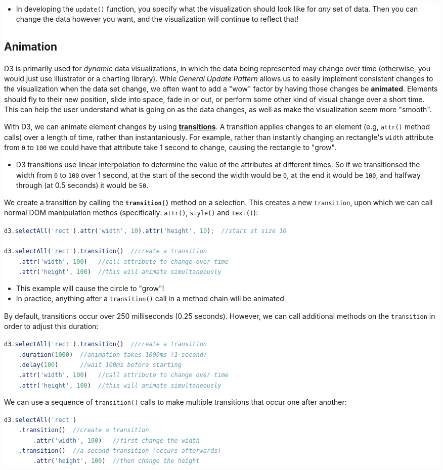 - In developing the `update()` function, you specify what the visualization should look like for _any_ set of data. Then you can change the data however you want, and the visualization will continue to reflect that!

## Animation
D3 is primarily used for _dynamic_ data visualizations, in which the data being represented may change over time (otherwise, you would just use illustrator or a charting library). Whle _General Update Pattern_ allows us to easily implement consistent changes to the visualization when the data set change, we often want to add a "wow" factor by having those changes be **animated**. Elements should fly to their new position, slide into space, fade in or out, or perform some other kind of visual change over a short time. This can help the user understand what is going on as the data changes, as well as make the visualization seem more "smooth".

With D3, we can animate element changes by using [**transitions**](https://github.com/d3/d3-transition). A transition applies changes to an element (e.g, `attr()` method calls) over a length of time, rather than instantaniously. For example, rather than instantly changing an rectangle's `width` attribute from `0` to `100` we could have that attribute take 1 second to change, causing the rectangle to "grow".

- D3 transitions use [linear interpolation](https://en.wikipedia.org/wiki/Linear_interpolation) to determine the value of the attributes at different times. So if we transitionsed the width from `0` to `100` over 1 second, at the start of the second the width would be `0`, at the end it would be `100`, and halfway through (at 0.5 seconds) it would be `50`.

We create a transition by calling the **`transition()`** method on a selection. This creates a new `transition`, upon which we can call normal DOM manipulation methos (specifically: `attr()`, `style()` and `text()`):

```js
d3.selectAll('rect').attr('width', 10).attr('height', 10);  //start at size 10

d3.selectAll('rect').transition()  //create a transition
    .attr('width', 100)   //call attribute to change over time
    .attr('height', 100)  //this will animate simultaneously
```

- This example will cause the circle to "grow"!
- In practice, anything after a `transition()` call in a method chain will be animated

By default, transitions occur over 250 milliseconds (0.25 seconds). However, we can call additional methods on the `transition` in order to adjust this duration:

```js
d3.selectAll('rect').transition()  //create a transition
    .duration(1000)  //animation takes 1000ms (1 second)
    .delay(100)      //wait 100ms before starting
    .attr('width', 100)   //call attribute to change over time
    .attr('height', 100)  //this will animate simultaneously
```

We can use a sequence of `transition()` calls to make multiple transitions that occur one after another:

```js
d3.selectAll('rect')
    .transition()  //create a transition
        .attr('width', 100)   //first change the width
    .transition()  //a second transition (occurs afterwards)
        .attr('height', 100)  //then change the height
```
